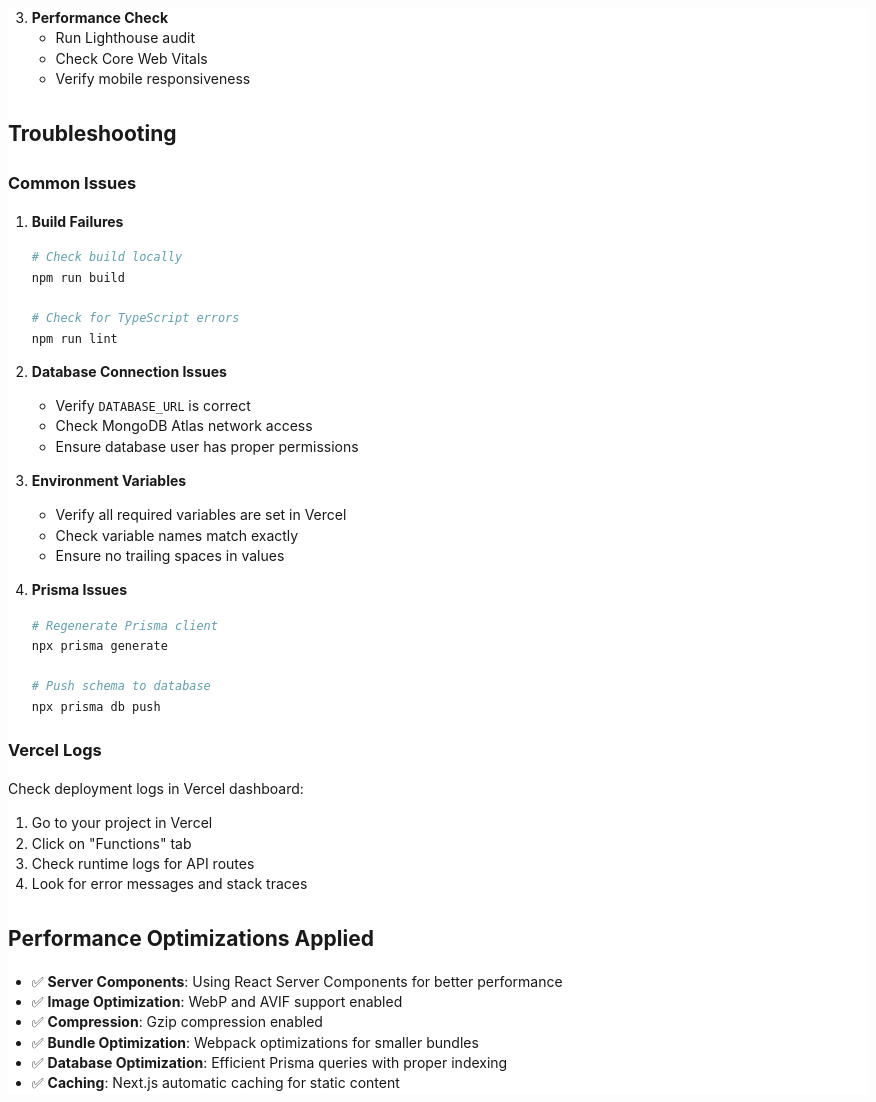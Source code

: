 3. **Performance Check**
   - Run Lighthouse audit
   - Check Core Web Vitals
   - Verify mobile responsiveness

## Troubleshooting

### Common Issues

1. **Build Failures**
   ```bash
   # Check build locally
   npm run build
   
   # Check for TypeScript errors
   npm run lint
   ```

2. **Database Connection Issues**
   - Verify `DATABASE_URL` is correct
   - Check MongoDB Atlas network access
   - Ensure database user has proper permissions

3. **Environment Variables**
   - Verify all required variables are set in Vercel
   - Check variable names match exactly
   - Ensure no trailing spaces in values

4. **Prisma Issues**
   ```bash
   # Regenerate Prisma client
   npx prisma generate
   
   # Push schema to database
   npx prisma db push
   ```

### Vercel Logs

Check deployment logs in Vercel dashboard:
1. Go to your project in Vercel
2. Click on "Functions" tab
3. Check runtime logs for API routes
4. Look for error messages and stack traces

## Performance Optimizations Applied

- ✅ **Server Components**: Using React Server Components for better performance
- ✅ **Image Optimization**: WebP and AVIF support enabled
- ✅ **Compression**: Gzip compression enabled
- ✅ **Bundle Optimization**: Webpack optimizations for smaller bundles
- ✅ **Database Optimization**: Efficient Prisma queries with proper indexing
- ✅ **Caching**: Next.js automatic caching for static content

